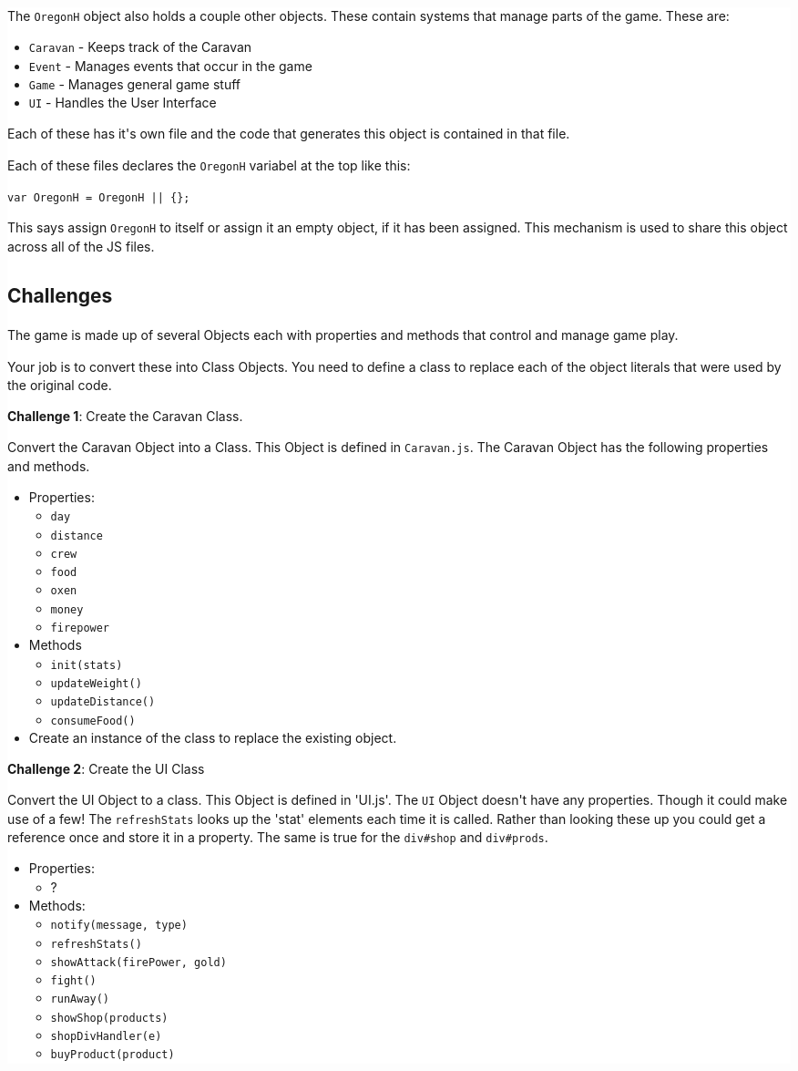 The `OregonH` object also holds a couple other objects. These contain systems that manage parts of the game. These are: 

- `Caravan` - Keeps track of the Caravan
- `Event` - Manages events that occur in the game
- `Game` - Manages general game stuff
- `UI` - Handles the User Interface

Each of these has it's own file and the code that generates this object is contained in that file. 

Each of these files declares the `OregonH` variabel at the top like this: 

`var OregonH = OregonH || {};`

This says assign `OregonH` to itself or assign it an empty object, if it has been assigned.  This mechanism is used to share this object across all of the JS files. 

## Challenges 

The game is made up of several Objects each with properties and methods that control and manage game play. 

Your job is to convert these into Class Objects. You need to define a class to replace each of the object literals that were used by the original code. 

**Challenge 1**: Create the Caravan Class. 

Convert the Caravan Object into a Class. This Object is defined in `Caravan.js`. The Caravan Object has the following properties and methods.
    
- Properties: 
  - `day`
  - `distance` 
  - `crew`
  - `food`
  - `oxen`
  - `money`
  - `firepower`
- Methods 
  - `init(stats)`
  - `updateWeight()`
  - `updateDistance()`
  - `consumeFood()`
- Create an instance of the class to replace the existing object. 

**Challenge 2**: Create the UI Class

Convert the UI Object to a class. This Object is defined in 'UI.js'. The `UI` Object doesn't have any properties. Though it could make use of a few! The `refreshStats` looks up the 'stat' elements each time it is called. Rather than looking these up you could get a reference once and store it in a property. The same is true for the `div#shop` and `div#prods`.  
    
- Properties:
  - ?
- Methods:
  - `notify(message, type)`
  - `refreshStats()`
  - `showAttack(firePower, gold)`
  - `fight()`
  - `runAway()`
  - `showShop(products)`
  - `shopDivHandler(e)`
  - `buyProduct(product)`
  